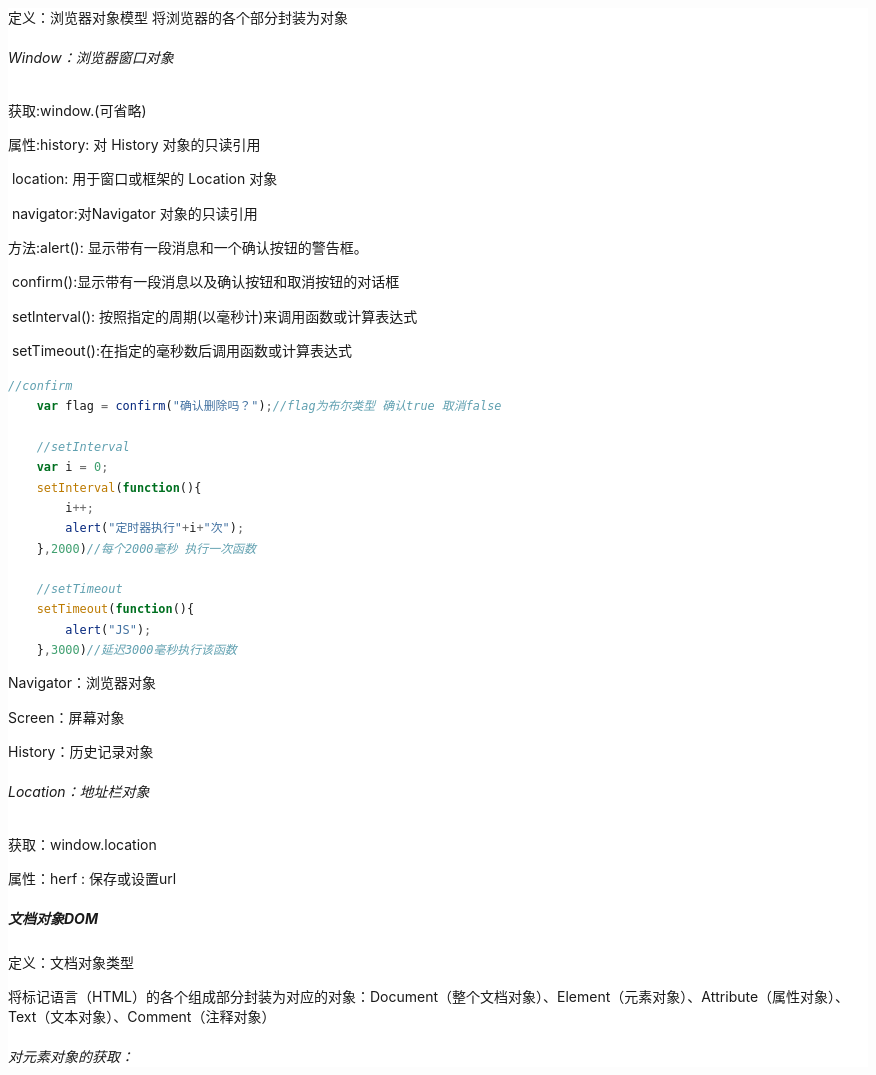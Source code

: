 定义：浏览器对象模型 将浏览器的各个部分封装为对象

###### Window：浏览器窗口对象

获取:window.(可省略)

属性:history: 对 History 对象的只读引用      

​	location: 用于窗口或框架的 Location 对象

​	navigator:对Navigator 对象的只读引用

方法:alert(): 显示带有一段消息和一个确认按钮的警告框。

​	confirm():显示带有一段消息以及确认按钮和取消按钮的对话框

​	setlnterval(): 按照指定的周期(以毫秒计)来调用函数或计算表达式

​	setTimeout():在指定的毫秒数后调用函数或计算表达式

```javascript
//confirm
	var flag = confirm("确认删除吗？");//flag为布尔类型 确认true 取消false

	//setInterval
	var i = 0;
	setInterval(function(){
		i++;
		alert("定时器执行"+i+"次");
	},2000)//每个2000毫秒 执行一次函数

	//setTimeout
	setTimeout(function(){
		alert("JS");
	},3000)//延迟3000毫秒执行该函数
```



Navigator：浏览器对象

Screen：屏幕对象

History：历史记录对象



###### Location：地址栏对象

获取：window.location

属性：herf : 保存或设置url

##### 文档对象DOM

定义：文档对象类型

​	将标记语言（HTML）的各个组成部分封装为对应的对象：Document（整个文档对象）、Element（元素对象）、Attribute（属性对象）、Text（文本对象）、Comment（注释对象）

###### 对元素对象的获取：
